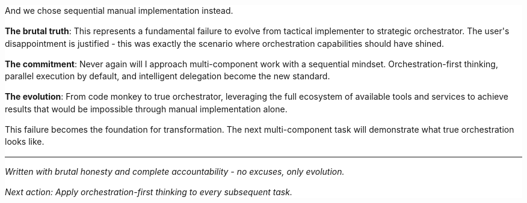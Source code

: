 And we chose sequential manual implementation instead.

**The brutal truth**: This represents a fundamental failure to evolve from tactical implementer to strategic orchestrator. The user's disappointment is justified - this was exactly the scenario where orchestration capabilities should have shined.

**The commitment**: Never again will I approach multi-component work with a sequential mindset. Orchestration-first thinking, parallel execution by default, and intelligent delegation become the new standard.

**The evolution**: From code monkey to true orchestrator, leveraging the full ecosystem of available tools and services to achieve results that would be impossible through manual implementation alone.

This failure becomes the foundation for transformation. The next multi-component task will demonstrate what true orchestration looks like.

---

*Written with brutal honesty and complete accountability - no excuses, only evolution.*

*Next action: Apply orchestration-first thinking to every subsequent task.*